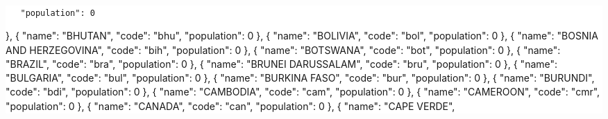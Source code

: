        "population": 0
   },
   {
       "name": "BHUTAN",
       "code": "bhu",
       "population": 0
   },
   {
       "name": "BOLIVIA",
       "code": "bol",
       "population": 0
   },
   {
       "name": "BOSNIA AND HERZEGOVINA",
       "code": "bih",
       "population": 0
   },
   {
       "name": "BOTSWANA",
       "code": "bot",
       "population": 0
   },
   {
       "name": "BRAZIL",
       "code": "bra",
       "population": 0
   },
   {
       "name": "BRUNEI DARUSSALAM",
       "code": "bru",
       "population": 0
   },
   {
       "name": "BULGARIA",
       "code": "bul",
       "population": 0
   },
   {
       "name": "BURKINA FASO",
       "code": "bur",
       "population": 0
   },
   {
       "name": "BURUNDI",
       "code": "bdi",
       "population": 0
   },
   {
       "name": "CAMBODIA",
       "code": "cam",
       "population": 0
   },
   {
       "name": "CAMEROON",
       "code": "cmr",
       "population": 0
   },
   {
       "name": "CANADA",
       "code": "can",
       "population": 0
   },
   {
       "name": "CAPE VERDE",